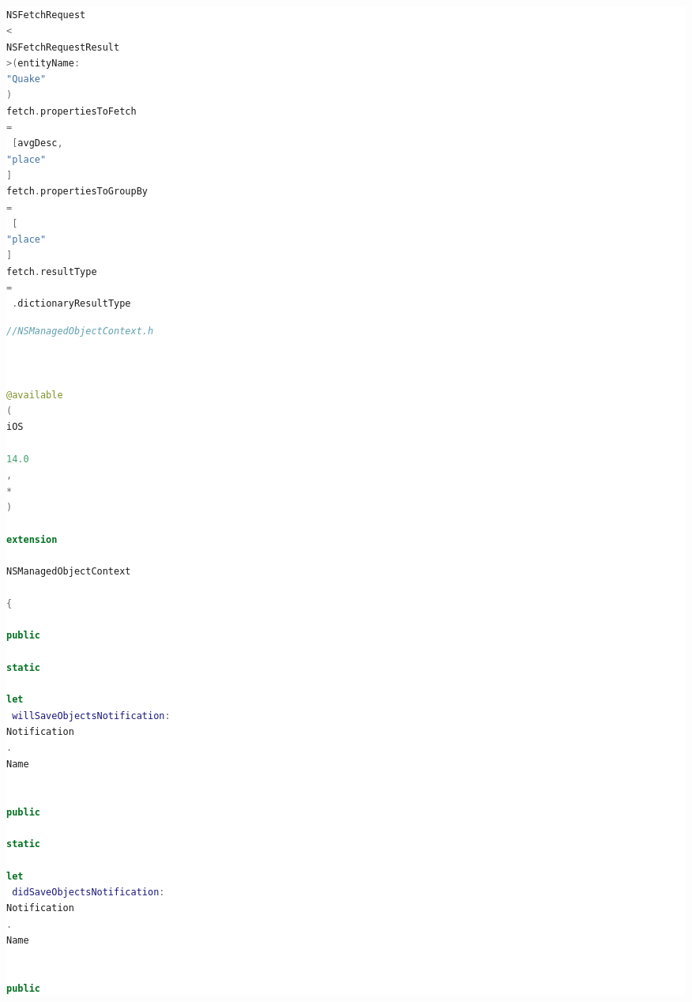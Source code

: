 ```swift
NSFetchRequest
<
NSFetchRequestResult
>(entityName: 
"Quake"
)
fetch.propertiesToFetch 
=
 [avgDesc, 
"place"
]
fetch.propertiesToGroupBy 
=
 [
"place"
]
fetch.resultType 
=
 .dictionaryResultType
```

```swift
//NSManagedObjectContext.h



@available
(
iOS
 
14.0
, 
*
)

extension
 
NSManagedObjectContext
 
{
    
public
 
static
 
let
 willSaveObjectsNotification: 
Notification
.
Name

    
public
 
static
 
let
 didSaveObjectsNotification: 
Notification
.
Name

    
public
```